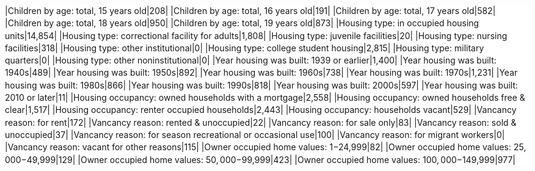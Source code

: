 |Children by age: total, 15 years old|208|
|Children by age: total, 16 years old|191|
|Children by age: total, 17 years old|582|
|Children by age: total, 18 years old|950|
|Children by age: total, 19 years old|873|
|Housing type: in occupied housing units|14,854|
|Housing type: correctional facility for adults|1,808|
|Housing type: juvenile facilities|20|
|Housing type: nursing facilities|318|
|Housing type: other institutional|0|
|Housing type: college student housing|2,815|
|Housing type: military quarters|0|
|Housing type: other noninstitutional|0|
|Year housing was built: 1939 or earlier|1,400|
|Year housing was built: 1940s|489|
|Year housing was built: 1950s|892|
|Year housing was built: 1960s|738|
|Year housing was built: 1970s|1,231|
|Year housing was built: 1980s|866|
|Year housing was built: 1990s|818|
|Year housing was built: 2000s|597|
|Year housing was built: 2010 or later|11|
|Housing occupancy: owned households with a mortgage|2,558|
|Housing occupancy: owned households free & clear|1,517|
|Housing occupancy: renter occupied households|2,443|
|Housing occupancy: households vacant|529|
|Vancancy reason: for rent|172|
|Vancancy reason: rented & unoccupied|22|
|Vancancy reason: for sale only|83|
|Vancancy reason: sold & unoccupied|37|
|Vancancy reason: for season recreational or occasional use|100|
|Vancancy reason: for migrant workers|0|
|Vancancy reason: vacant for other reasons|115|
|Owner occupied home values: $1-$24,999|82|
|Owner occupied home values: $25,000-$49,999|129|
|Owner occupied home values: $50,000-$99,999|423|
|Owner occupied home values: $100,000-$149,999|977|